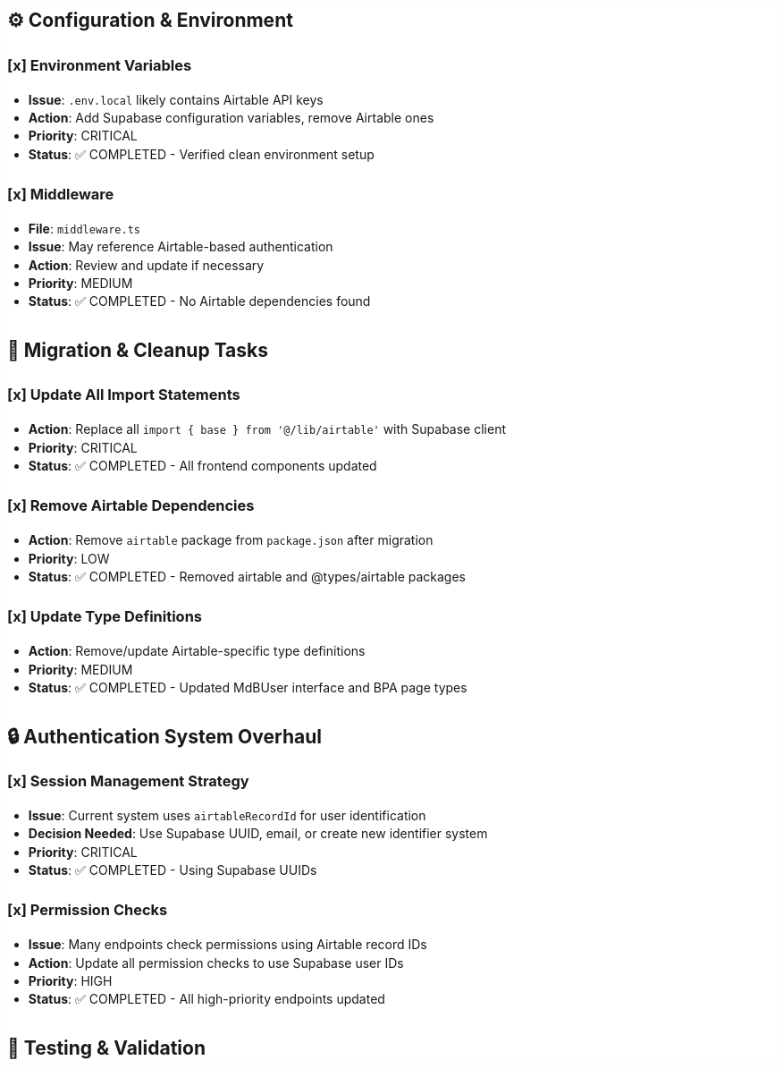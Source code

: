 ## ⚙️ **Configuration & Environment**

### [x] Environment Variables
- **Issue**: `.env.local` likely contains Airtable API keys
- **Action**: Add Supabase configuration variables, remove Airtable ones
- **Priority**: CRITICAL
- **Status**: ✅ COMPLETED - Verified clean environment setup

### [x] Middleware
- **File**: `middleware.ts`
- **Issue**: May reference Airtable-based authentication
- **Action**: Review and update if necessary
- **Priority**: MEDIUM
- **Status**: ✅ COMPLETED - No Airtable dependencies found

## 📝 **Migration & Cleanup Tasks**

### [x] Update All Import Statements
- **Action**: Replace all `import { base } from '@/lib/airtable'` with Supabase client
- **Priority**: CRITICAL
- **Status**: ✅ COMPLETED - All frontend components updated

### [x] Remove Airtable Dependencies
- **Action**: Remove `airtable` package from `package.json` after migration
- **Priority**: LOW
- **Status**: ✅ COMPLETED - Removed airtable and @types/airtable packages

### [x] Update Type Definitions
- **Action**: Remove/update Airtable-specific type definitions
- **Priority**: MEDIUM
- **Status**: ✅ COMPLETED - Updated MdBUser interface and BPA page types

## 🔒 **Authentication System Overhaul**

### [x] Session Management Strategy
- **Issue**: Current system uses `airtableRecordId` for user identification
- **Decision Needed**: Use Supabase UUID, email, or create new identifier system
- **Priority**: CRITICAL
- **Status**: ✅ COMPLETED - Using Supabase UUIDs

### [x] Permission Checks
- **Issue**: Many endpoints check permissions using Airtable record IDs
- **Action**: Update all permission checks to use Supabase user IDs
- **Priority**: HIGH
- **Status**: ✅ COMPLETED - All high-priority endpoints updated

## 🧪 **Testing & Validation**
